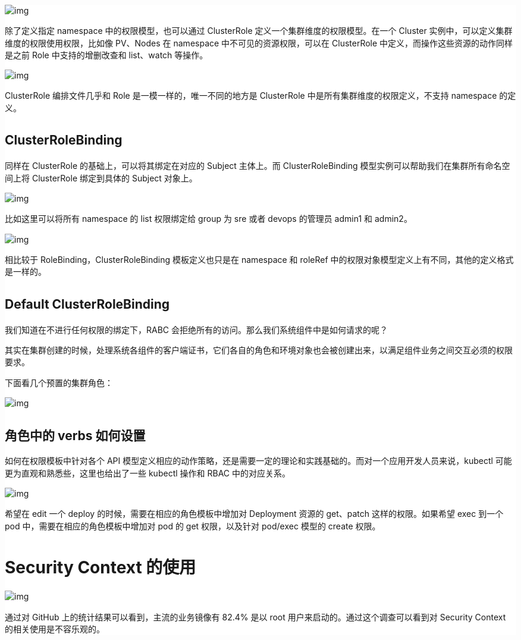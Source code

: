 ![img](https://cdn.jsdelivr.net/gh/631068264/img/008i3skNgy1gyw512y2lzj31hc0tx0ws.jpg)

除了定义指定 namespace 中的权限模型，也可以通过 ClusterRole 定义一个集群维度的权限模型。在一个 Cluster 实例中，可以定义集群维度的权限使用权限，比如像 PV、Nodes 在 namespace 中不可见的资源权限，可以在 ClusterRole 中定义，而操作这些资源的动作同样是之前 Role 中支持的增删改查和 list、watch 等操作。

![img](https://cdn.jsdelivr.net/gh/631068264/img/008i3skNgy1gyw51s3p3tj31hc0jdn0f.jpg)

ClusterRole 编排文件几乎和 Role 是一模一样的，唯一不同的地方是 ClusterRole 中是所有集群维度的权限定义，不支持 namespace 的定义。

## ClusterRoleBinding

同样在 ClusterRole 的基础上，可以将其绑定在对应的 Subject 主体上。而 ClusterRoleBinding 模型实例可以帮助我们在集群所有命名空间上将 ClusterRole 绑定到具体的 Subject 对象上。

 

![img](https://cdn.jsdelivr.net/gh/631068264/img/008i3skNgy1gyw5249aegj31hc0olwh7.jpg)

 

比如这里可以将所有 namespace 的 list 权限绑定给 group 为 sre 或者 devops 的管理员 admin1 和 admin2。

 

![img](https://cdn.jsdelivr.net/gh/631068264/img/008i3skNgy1gyw524qd8wj31hc0i4q6g.jpg)

相比较于 RoleBinding，ClusterRoleBinding 模板定义也只是在 namespace 和 roleRef 中的权限对象模型定义上有不同，其他的定义格式是一样的。

## Default ClusterRoleBinding

我们知道在不进行任何权限的绑定下，RABC 会拒绝所有的访问。那么我们系统组件中是如何请求的呢？

其实在集群创建的时候，处理系统各组件的客户端证书，它们各自的角色和环境对象也会被创建出来，以满足组件业务之间交互必须的权限要求。

下面看几个预置的集群角色：

 ![img](https://cdn.jsdelivr.net/gh/631068264/img/008i3skNgy1gyw55lem24j31hc0od0we.jpg)

## 角色中的 verbs 如何设置

如何在权限模板中针对各个 API 模型定义相应的动作策略，还是需要一定的理论和实践基础的。而对一个应用开发人员来说，kubectl 可能更为直观和熟悉些，这里也给出了一些 kubectl 操作和 RBAC 中的对应关系。

![img](https://cdn.jsdelivr.net/gh/631068264/img/008i3skNgy1gyw577jqtfj31hc0oa76t.jpg)

希望在 edit 一个 deploy 的时候，需要在相应的角色模板中增加对 Deployment 资源的 get、patch 这样的权限。如果希望 exec 到一个 pod 中，需要在相应的角色模板中增加对 pod 的 get 权限，以及针对 pod/exec 模型的 create 权限。

 

# Security Context 的使用

![img](https://cdn.jsdelivr.net/gh/631068264/img/008i3skNgy1gyw5aqs1qtj31hc0lzwh5.jpg)

通过对 GitHub 上的统计结果可以看到，主流的业务镜像有 82.4% 是以 root 用户来启动的。通过这个调查可以看到对 Security Context 的相关使用是不容乐观的。
